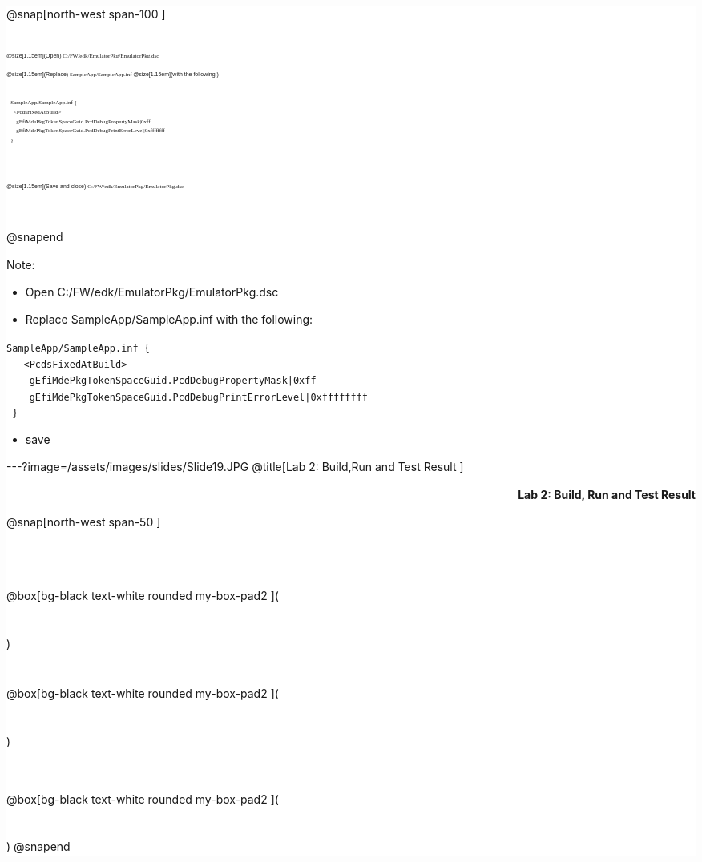 @snap[north-west span-100 ]
<br>
<br>
<p style="line-height:55%" align="left" ><span style="font-size:0.5em; font-family:Consolas;" >
<font face="Arial">@size[1.15em](Open)</font> C:/FW/edk/EmulatorPkg/EmulatorPkg.dsc <br><br>
<font face="Arial">@size[1.15em](Replace)</font> SampleApp/SampleApp.inf <font face="Arial">@size[1.15em](with the following:)</font><br>
<br><br>&nbsp;&nbsp;
  SampleApp/SampleApp.inf { <br>&nbsp;&nbsp;&nbsp;&nbsp;
    &lt;PcdsFixedAtBuild&gt;<br>&nbsp;&nbsp;&nbsp;&nbsp;&nbsp;&nbsp;
      gEfiMdePkgTokenSpaceGuid.PcdDebugPropertyMask|0xff<br>&nbsp;&nbsp;&nbsp;&nbsp;&nbsp;&nbsp;
      gEfiMdePkgTokenSpaceGuid.PcdDebugPrintErrorLevel|0xffffffff<br>&nbsp;&nbsp;
 }<br>
<br><br><br><br>
<font face="Arial">@size[1.15em](Save and close) </font> C:/FW/edk/EmulatorPkg/EmulatorPkg.dsc
</span></p><br>

@snapend

Note:
- Open C:/FW/edk/EmulatorPkg/EmulatorPkg.dsc

- Replace SampleApp/SampleApp.inf with the following:


```
SampleApp/SampleApp.inf {
   <PcdsFixedAtBuild>
    gEfiMdePkgTokenSpaceGuid.PcdDebugPropertyMask|0xff
    gEfiMdePkgTokenSpaceGuid.PcdDebugPrintErrorLevel|0xffffffff
 }
```
- save

---?image=/assets/images/slides/Slide19.JPG
@title[Lab 2: Build,Run and Test Result ]
<p align="right"><span class="gold" ><b>Lab 2: Build, Run and Test Result</b></span></p>
@snap[north-west span-50 ]
<br>
<br>
<p style="line-height:5%" align="left" ><span style="font-size:0.15em; font-family:Consolas;" ><br><br><br><br><br></span></p>
@box[bg-black text-white rounded my-box-pad2  ](<p style="line-height:60% "><span style="font-size:0.5em;" >&nbsp;</span></p>)

<p style="line-height:5%" align="left" ><span style="font-size:0.15em; font-family:Consolas;" ><br><br><br></span></p>
@box[bg-black text-white rounded my-box-pad2  ](<p style="line-height:60% "><span style="font-size:0.5em;" >&nbsp;</span></p>)

<p style="line-height:5%" align="left" ><span style="font-size:0.15em; font-family:Consolas;" ><br><br><br><br><br></span></p>
@box[bg-black text-white rounded my-box-pad2  ](<p style="line-height:60% "><span style="font-size:0.5em;" >&nbsp;</span></p>)
@snapend
